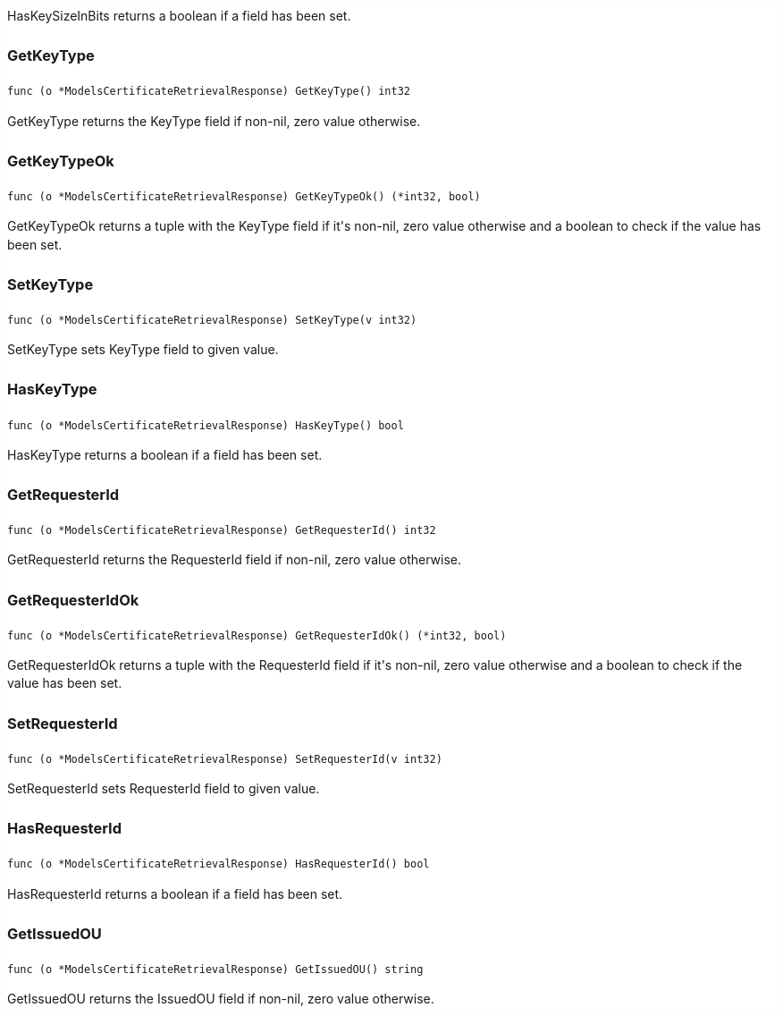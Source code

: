 HasKeySizeInBits returns a boolean if a field has been set.

### GetKeyType

`func (o *ModelsCertificateRetrievalResponse) GetKeyType() int32`

GetKeyType returns the KeyType field if non-nil, zero value otherwise.

### GetKeyTypeOk

`func (o *ModelsCertificateRetrievalResponse) GetKeyTypeOk() (*int32, bool)`

GetKeyTypeOk returns a tuple with the KeyType field if it's non-nil, zero value otherwise
and a boolean to check if the value has been set.

### SetKeyType

`func (o *ModelsCertificateRetrievalResponse) SetKeyType(v int32)`

SetKeyType sets KeyType field to given value.

### HasKeyType

`func (o *ModelsCertificateRetrievalResponse) HasKeyType() bool`

HasKeyType returns a boolean if a field has been set.

### GetRequesterId

`func (o *ModelsCertificateRetrievalResponse) GetRequesterId() int32`

GetRequesterId returns the RequesterId field if non-nil, zero value otherwise.

### GetRequesterIdOk

`func (o *ModelsCertificateRetrievalResponse) GetRequesterIdOk() (*int32, bool)`

GetRequesterIdOk returns a tuple with the RequesterId field if it's non-nil, zero value otherwise
and a boolean to check if the value has been set.

### SetRequesterId

`func (o *ModelsCertificateRetrievalResponse) SetRequesterId(v int32)`

SetRequesterId sets RequesterId field to given value.

### HasRequesterId

`func (o *ModelsCertificateRetrievalResponse) HasRequesterId() bool`

HasRequesterId returns a boolean if a field has been set.

### GetIssuedOU

`func (o *ModelsCertificateRetrievalResponse) GetIssuedOU() string`

GetIssuedOU returns the IssuedOU field if non-nil, zero value otherwise.
